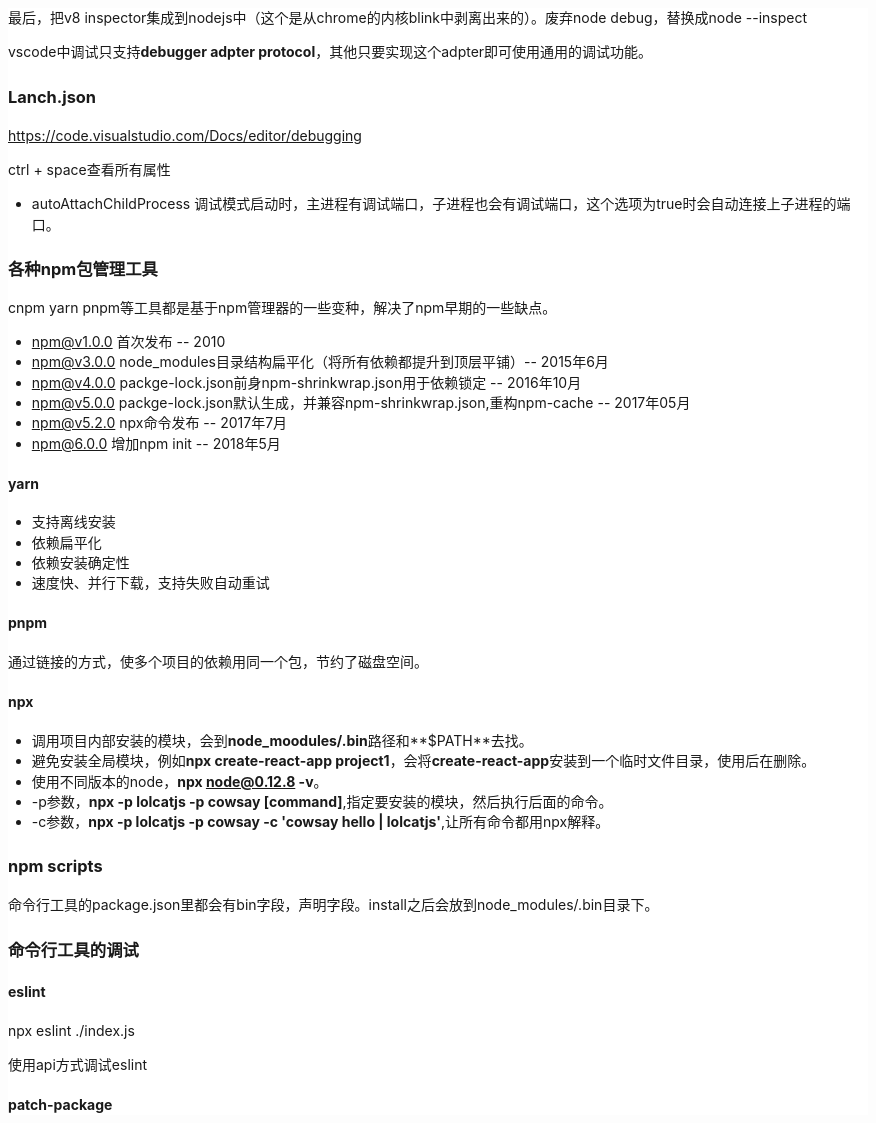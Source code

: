 最后，把v8 inspector集成到nodejs中（这个是从chrome的内核blink中剥离出来的）。废弃node debug，替换成node --inspect

vscode中调试只支持**debugger adpter protocol**，其他只要实现这个adpter即可使用通用的调试功能。

### Lanch.json

https://code.visualstudio.com/Docs/editor/debugging

ctrl + space查看所有属性

* autoAttachChildProcess 调试模式启动时，主进程有调试端口，子进程也会有调试端口，这个选项为true时会自动连接上子进程的端口。

### 各种npm包管理工具

cnpm yarn pnpm等工具都是基于npm管理器的一些变种，解决了npm早期的一些缺点。

* npm@v1.0.0 首次发布 -- 2010
* npm@v3.0.0 node_modules目录结构扁平化（将所有依赖都提升到顶层平铺）-- 2015年6月
* npm@v4.0.0 packge-lock.json前身npm-shrinkwrap.json用于依赖锁定 -- 2016年10月
* npm@v5.0.0 packge-lock.json默认生成，并兼容npm-shrinkwrap.json,重构npm-cache -- 2017年05月
* npm@v5.2.0 npx命令发布 -- 2017年7月
* npm@6.0.0 增加npm init -- 2018年5月

#### yarn

* 支持离线安装
* 依赖扁平化
* 依赖安装确定性
* 速度快、并行下载，支持失败自动重试

#### pnpm

通过链接的方式，使多个项目的依赖用同一个包，节约了磁盘空间。

#### npx

* 调用项目内部安装的模块，会到**node_moodules/.bin**路径和**$PATH**去找。
* 避免安装全局模块，例如**npx create-react-app project1**，会将**create-react-app**安装到一个临时文件目录，使用后在删除。
* 使用不同版本的node，**npx node@0.12.8 -v**。
* -p参数，**npx -p lolcatjs -p cowsay [command]**,指定要安装的模块，然后执行后面的命令。
* -c参数，**npx -p lolcatjs -p cowsay -c 'cowsay hello | lolcatjs'**,让所有命令都用npx解释。

### npm scripts

命令行工具的package.json里都会有bin字段，声明字段。install之后会放到node_modules/.bin目录下。

### 命令行工具的调试

#### eslint

npx eslint ./index.js

使用api方式调试eslint

#### patch-package
